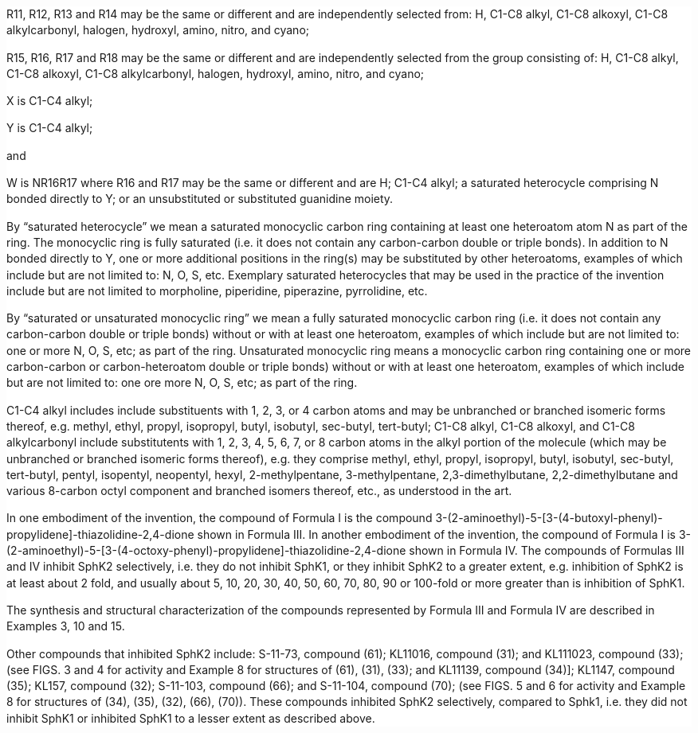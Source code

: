 R11, R12, R13 and R14 may be the same or different and are independently selected from: H, C1-C8 alkyl, C1-C8 alkoxyl, C1-C8 alkylcarbonyl, halogen, hydroxyl, amino, nitro, and cyano;

R15, R16, R17 and R18 may be the same or different and are independently selected from the group consisting of: H, C1-C8 alkyl, C1-C8 alkoxyl, C1-C8 alkylcarbonyl, halogen, hydroxyl, amino, nitro, and cyano;

X is C1-C4 alkyl;

Y is C1-C4 alkyl;

and

W is NR16R17 where R16 and R17 may be the same or different and are H; C1-C4 alkyl; a saturated heterocycle comprising N bonded directly to Y; or an unsubstituted or substituted guanidine moiety.

By “saturated heterocycle” we mean a saturated monocyclic carbon ring containing at least one heteroatom atom N as part of the ring. The monocyclic ring is fully saturated (i.e. it does not contain any carbon-carbon double or triple bonds). In addition to N bonded directly to Y, one or more additional positions in the ring(s) may be substituted by other heteroatoms, examples of which include but are not limited to: N, O, S, etc. Exemplary saturated heterocycles that may be used in the practice of the invention include but are not limited to morpholine, piperidine, piperazine, pyrrolidine, etc.

By “saturated or unsaturated monocyclic ring” we mean a fully saturated monocyclic carbon ring (i.e. it does not contain any carbon-carbon double or triple bonds) without or with at least one heteroatom, examples of which include but are not limited to: one or more N, O, S, etc; as part of the ring. Unsaturated monocyclic ring means a monocyclic carbon ring containing one or more carbon-carbon or carbon-heteroatom double or triple bonds) without or with at least one heteroatom, examples of which include but are not limited to: one ore more N, O, S, etc; as part of the ring.

C1-C4 alkyl includes include substituents with 1, 2, 3, or 4 carbon atoms and may be unbranched or branched isomeric forms thereof, e.g. methyl, ethyl, propyl, isopropyl, butyl, isobutyl, sec-butyl, tert-butyl; C1-C8 alkyl, C1-C8 alkoxyl, and C1-C8 alkylcarbonyl include substitutents with 1, 2, 3, 4, 5, 6, 7, or 8 carbon atoms in the alkyl portion of the molecule (which may be unbranched or branched isomeric forms thereof), e.g. they comprise methyl, ethyl, propyl, isopropyl, butyl, isobutyl, sec-butyl, tert-butyl, pentyl, isopentyl, neopentyl, hexyl, 2-methylpentane, 3-methylpentane, 2,3-dimethylbutane, 2,2-dimethylbutane and various 8-carbon octyl component and branched isomers thereof, etc., as understood in the art.

In one embodiment of the invention, the compound of Formula I is the compound 3-(2-aminoethyl)-5-[3-(4-butoxyl-phenyl)-propylidene]-thiazolidine-2,4-dione shown in Formula III. In another embodiment of the invention, the compound of Formula I is 3-(2-aminoethyl)-5-[3-(4-octoxy-phenyl)-propylidene]-thiazolidine-2,4-dione shown in Formula IV. The compounds of Formulas III and IV inhibit SphK2 selectively, i.e. they do not inhibit SphK1, or they inhibit SphK2 to a greater extent, e.g. inhibition of SphK2 is at least about 2 fold, and usually about 5, 10, 20, 30, 40, 50, 60, 70, 80, 90 or 100-fold or more greater than is inhibition of SphK1.

The synthesis and structural characterization of the compounds represented by Formula III and Formula IV are described in Examples 3, 10 and 15.

Other compounds that inhibited SphK2 include: S-11-73, compound (61); KL11016, compound (31); and KL111023, compound (33); (see FIGS. 3 and 4 for activity and Example 8 for structures of (61), (31), (33); and KL11139, compound (34)]; KL1147, compound (35); KL157, compound (32); S-11-103, compound (66); and S-11-104, compound (70); (see FIGS. 5 and 6 for activity and Example 8 for structures of (34), (35), (32), (66), (70)). These compounds inhibited SphK2 selectively, compared to Sphk1, i.e. they did not inhibit SphK1 or inhibited SphK1 to a lesser extent as described above.

